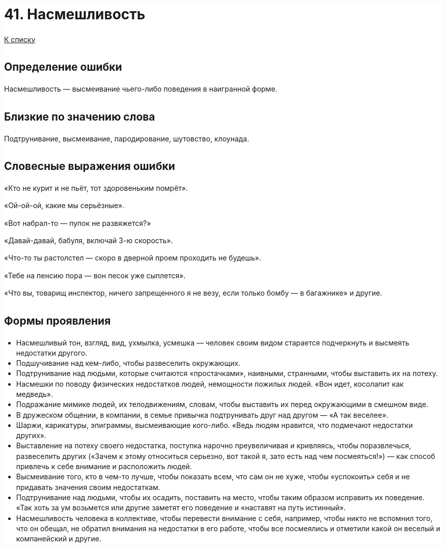 # 41. Насмешливость

[К списку](000.md)

## Определение ошибки

Насмешливость — высмеивание чьего-либо поведения в наигранной форме.

## Близкие по значению слова

Подтрунивание, высмеивание, пародирование, шутовство, клоунада.

## Словесные выражения ошибки

«Кто не курит и не пьёт, тот здоровеньким помрёт».

«Ой-ой-ой, какие мы серьёзные».

«Вот набрал-то — пупок не развяжется?»

«Давай-давай, бабуля, включай 3-ю скорость».

«Что-то ты растолстел — скоро в дверной проем проходить не будешь».

«Тебе на пенсию пора — вон песок уже сыплется».

«Что вы, товарищ инспектор, ничего запрещенного я не везу, если только бомбу — в багажнике» и другие.

## Формы проявления

- Насмешливый тон, взгляд, вид, ухмылка, усмешка — человек своим видом старается подчеркнуть и высмеять недостатки другого.
- Подшучивание над кем-либо, чтобы развеселить окружающих.
- Подтрунивание над людьми, которые считаются «простачками», наивными, странными, чтобы выставить их на потеху.
- Насмешки по поводу физических недостатков людей, немощности пожилых людей. «Вон идет, косолапит как медведь».
- Подражание мимике людей, их телодвижениям, словам, чтобы выставить их перед окружающими в смешном виде.
- В дружеском общении, в компании, в семье привычка подтрунивать друг над другом — «А так веселее».
- Шаржи, карикатуры, эпиграммы, высмеивающие кого-либо. «Ведь людям нравится, что подмечают недостатки других».
- Выставление на потеху своего недостатка, поступка нарочно преувеличивая и кривляясь, чтобы поразвлечься, развеселить других («Зачем к этому относиться серьезно, вот такой я, зато есть над чем посмеяться!») — как способ привлечь к себе внимание и расположить людей.
- Высмеивание того, кто в чем-то лучше, чтобы показать всем, что сам он не хуже, чтобы «успокоить» себя и не придавать значения своим недостаткам.
- Подтрунивание над людьми, чтобы их осадить, поставить на место, чтобы таким образом исправить их поведение. «Так хоть за ум возьмется или другие заметят его поведение и «наставят на путь истинный».
- Насмешливость человека в коллективе, чтобы перевести внимание с себя, например, чтобы никто не вспомнил того, что он обещал, не обратил внимания на недостатки в его работе, чтобы все посмеялись и отметили какой он веселый и компанейский и другие.
